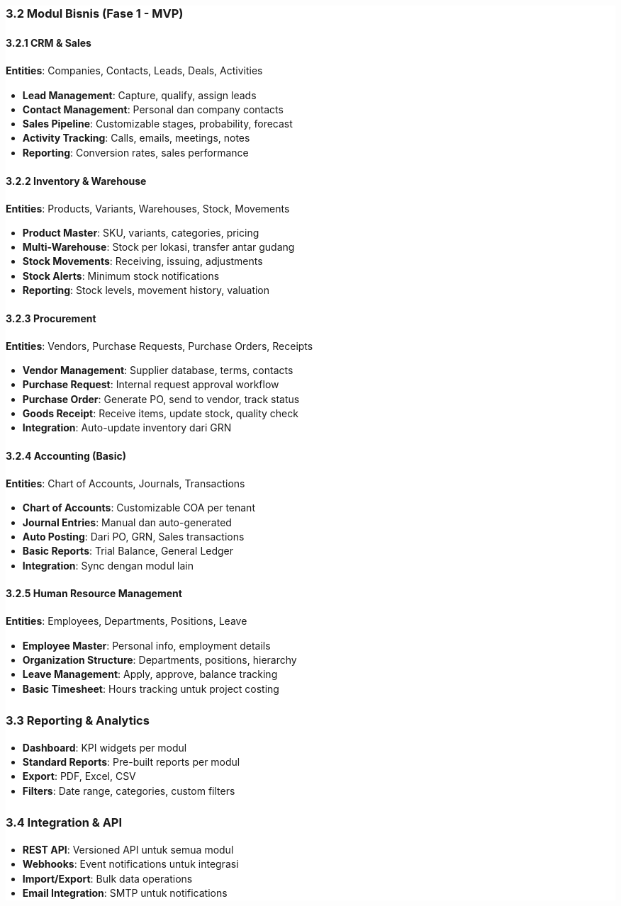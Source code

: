 ### 3.2 Modul Bisnis (Fase 1 - MVP)

#### 3.2.1 CRM & Sales
**Entities**: Companies, Contacts, Leads, Deals, Activities
- **Lead Management**: Capture, qualify, assign leads
- **Contact Management**: Personal dan company contacts
- **Sales Pipeline**: Customizable stages, probability, forecast
- **Activity Tracking**: Calls, emails, meetings, notes
- **Reporting**: Conversion rates, sales performance

#### 3.2.2 Inventory & Warehouse
**Entities**: Products, Variants, Warehouses, Stock, Movements
- **Product Master**: SKU, variants, categories, pricing
- **Multi-Warehouse**: Stock per lokasi, transfer antar gudang
- **Stock Movements**: Receiving, issuing, adjustments
- **Stock Alerts**: Minimum stock notifications
- **Reporting**: Stock levels, movement history, valuation

#### 3.2.3 Procurement
**Entities**: Vendors, Purchase Requests, Purchase Orders, Receipts
- **Vendor Management**: Supplier database, terms, contacts
- **Purchase Request**: Internal request approval workflow
- **Purchase Order**: Generate PO, send to vendor, track status
- **Goods Receipt**: Receive items, update stock, quality check
- **Integration**: Auto-update inventory dari GRN

#### 3.2.4 Accounting (Basic)
**Entities**: Chart of Accounts, Journals, Transactions
- **Chart of Accounts**: Customizable COA per tenant
- **Journal Entries**: Manual dan auto-generated
- **Auto Posting**: Dari PO, GRN, Sales transactions
- **Basic Reports**: Trial Balance, General Ledger
- **Integration**: Sync dengan modul lain

#### 3.2.5 Human Resource Management
**Entities**: Employees, Departments, Positions, Leave
- **Employee Master**: Personal info, employment details
- **Organization Structure**: Departments, positions, hierarchy
- **Leave Management**: Apply, approve, balance tracking
- **Basic Timesheet**: Hours tracking untuk project costing

### 3.3 Reporting & Analytics
- **Dashboard**: KPI widgets per modul
- **Standard Reports**: Pre-built reports per modul
- **Export**: PDF, Excel, CSV
- **Filters**: Date range, categories, custom filters

### 3.4 Integration & API
- **REST API**: Versioned API untuk semua modul
- **Webhooks**: Event notifications untuk integrasi
- **Import/Export**: Bulk data operations
- **Email Integration**: SMTP untuk notifications
